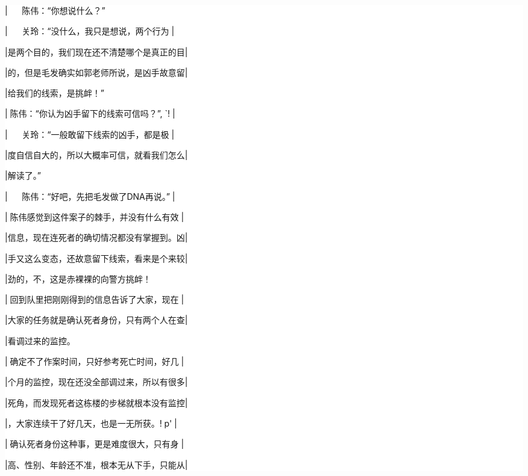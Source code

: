 |      陈伟：“你想说什么？”

|      关玲：“没什么，我只是想说，两个行为 |

|是两个目的，我们现在还不清楚哪个是真正的目|

|的，但是毛发确实如郭老师所说，是凶手故意留|

|给我们的线索，是挑衅！”

| 陈伟：“你认为凶手留下的线索可信吗？”, `! |

|      关玲：“一般敢留下线索的凶手，都是极 |

|度自信自大的，所以大概率可信，就看我们怎么|

|解读了。”

|      陈伟：“好吧，先把毛发做了DNA再说。” |

| 陈伟感觉到这件案子的棘手，并没有什么有效 |

|信息，现在连死者的确切情况都没有掌握到。凶|

|手又这么变态，还故意留下线索，看来是个来较|

|劲的，不，这是赤裸裸的向警方挑衅！

| 回到队里把刚刚得到的信息告诉了大家，现在 |

|大家的任务就是确认死者身份，只有两个人在查|

|看调过来的监控。

| 确定不了作案时间，只好参考死亡时间，好几 |

|个月的监控，现在还没全部调过来，所以有很多|

|死角，而发现死者这栋楼的步梯就根本没有监控|

|，大家连续干了好几天，也是一无所获。! p'  |

| 确认死者身份这种事，更是难度很大，只有身 |

|高、性别、年龄还不准，根本无从下手，只能从|
